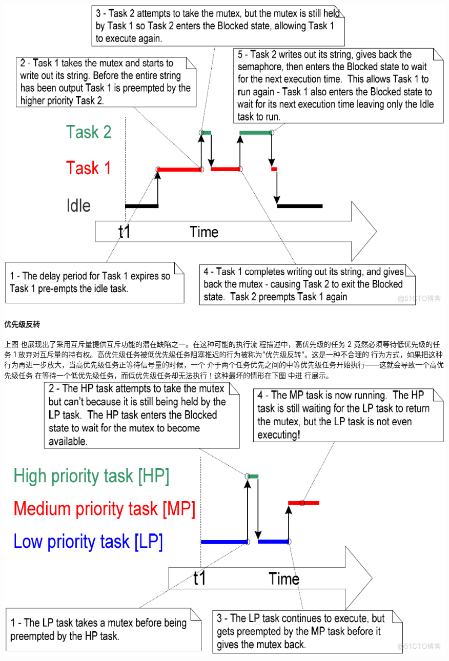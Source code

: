 ![](./Images/image7.png)
#### ​优先级反转​
上图  也展现出了采用互斥量提供互斥功能的潜在缺陷之一。在这种可能的执行流 程描述中，高优先级的任务 2 竟然必须等待低优先级的任务 1 放弃对互斥量的持有权。高优先级任务被低优先级任务阻塞推迟的行为被称为”优先级反转”。这是一种不合理的 行为方式，如果把这种行为再进一步放大，当高优先级任务正等待信号量的时候，一个 介于两个任务优先之间的中等优先级任务开始执行——这就会导致一个高优先级任务 在等待一个低优先级任务，而低优先级任务却无法执行！这种最坏的情形在下图  中进 行展示。
![](./Images/image8.png)